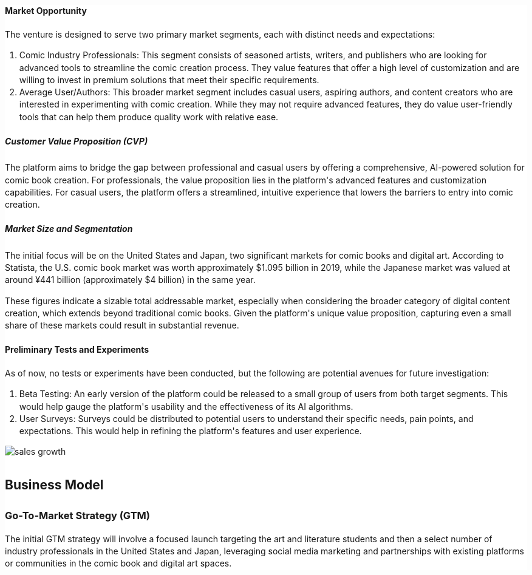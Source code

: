 #### Market Opportunity

The venture is designed to serve two primary market segments, each with distinct needs and expectations:

1. Comic Industry Professionals: This segment consists of seasoned artists, writers, and publishers who are looking for advanced tools to streamline the comic creation process. They value features that offer a high level of customization and are willing to invest in premium solutions that meet their specific requirements.
2. Average User/Authors: This broader market segment includes casual users, aspiring authors, and content creators who are interested in experimenting with comic creation. While they may not require advanced features, they do value user-friendly tools that can help them produce quality work with relative ease.

##### Customer Value Proposition (CVP)

The platform aims to bridge the gap between professional and casual users by offering a comprehensive, AI-powered solution for comic book creation. For professionals, the value proposition lies in the platform's advanced features and customization capabilities. For casual users, the platform offers a streamlined, intuitive experience that lowers the barriers to entry into comic creation.

##### Market Size and Segmentation

The initial focus will be on the United States and Japan, two significant markets for comic books and digital art. According to Statista, the U.S. comic book market was worth approximately $1.095 billion in 2019, while the Japanese market was valued at around ¥441 billion (approximately $4 billion) in the same year.

These figures indicate a sizable total addressable market, especially when considering the broader category of digital content creation, which extends beyond traditional comic books. Given the platform's unique value proposition, capturing even a small share of these markets could result in substantial revenue.

#### Preliminary Tests and Experiments

As of now, no tests or experiments have been conducted, but the following are potential avenues for future investigation:

1. Beta Testing: An early version of the platform could be released to a small group of users from both target segments. This would help gauge the platform's usability and the effectiveness of its AI algorithms.
2. User Surveys: Surveys could be distributed to potential users to understand their specific needs, pain points, and expectations. This would help in refining the platform's features and user experience.

![sales growth](https://lh7-us.googleusercontent.com/zUCIKiaCEbTA347JKfQyBz-fU9IxK-l0eavBv6sbrYYLE-vwfbsjiCMWfqaQdGUnye3_y9CZdkfJnp5w9K3qfa5LlunFen7oylRWIVW_ZZXHqkG12ye1auZSzJfZAgH3kAk6t4GY9L34r0yWKFdL_EM)

## Business Model

### Go-To-Market Strategy (GTM)

The initial GTM strategy will involve a focused launch targeting the art and literature students and then a select number of industry professionals in the United States and Japan, leveraging social media marketing and partnerships with existing platforms or communities in the comic book and digital art spaces.
